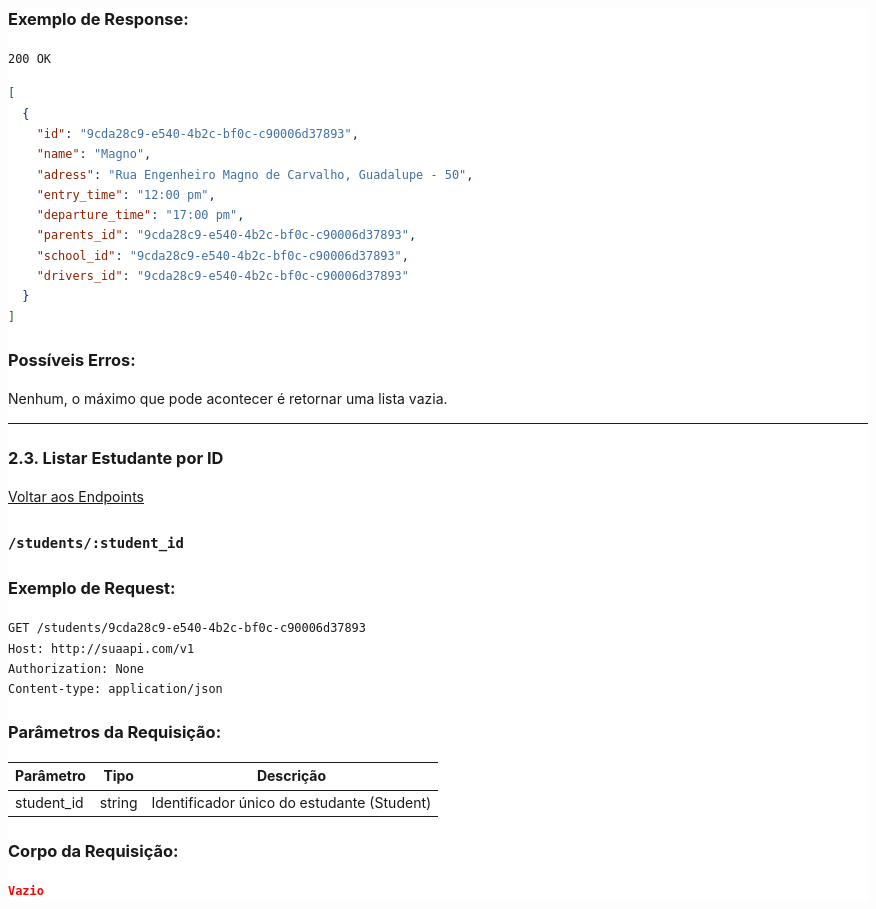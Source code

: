 ### Exemplo de Response:

```
200 OK
```

```json
[
  {
    "id": "9cda28c9-e540-4b2c-bf0c-c90006d37893",
    "name": "Magno",
    "adress": "Rua Engenheiro Magno de Carvalho, Guadalupe - 50",
    "entry_time": "12:00 pm",
    "departure_time": "17:00 pm",
    "parents_id": "9cda28c9-e540-4b2c-bf0c-c90006d37893",
    "school_id": "9cda28c9-e540-4b2c-bf0c-c90006d37893",
    "drivers_id": "9cda28c9-e540-4b2c-bf0c-c90006d37893"
  }
]
```

### Possíveis Erros:

Nenhum, o máximo que pode acontecer é retornar uma lista vazia.

---

### 2.3. **Listar Estudante por ID**

[ Voltar aos Endpoints ](#5-endpoints)

### `/students/:student_id`

### Exemplo de Request:

```
GET /students/9cda28c9-e540-4b2c-bf0c-c90006d37893
Host: http://suaapi.com/v1
Authorization: None
Content-type: application/json
```

### Parâmetros da Requisição:

| Parâmetro  | Tipo   | Descrição                                  |
| ---------- | ------ | ------------------------------------------ |
| student_id | string | Identificador único do estudante (Student) |

### Corpo da Requisição:

```json
Vazio
```
